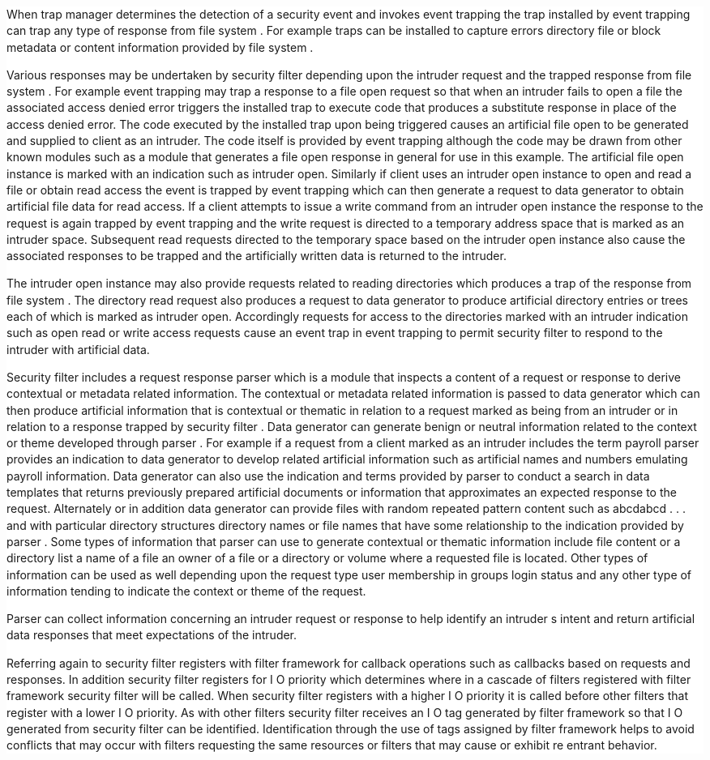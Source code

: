 When trap manager determines the detection of a security event and invokes event trapping the trap installed by event trapping can trap any type of response from file system . For example traps can be installed to capture errors directory file or block metadata or content information provided by file system .

Various responses may be undertaken by security filter depending upon the intruder request and the trapped response from file system . For example event trapping may trap a response to a file open request so that when an intruder fails to open a file the associated access denied error triggers the installed trap to execute code that produces a substitute response in place of the access denied error. The code executed by the installed trap upon being triggered causes an artificial file open to be generated and supplied to client as an intruder. The code itself is provided by event trapping although the code may be drawn from other known modules such as a module that generates a file open response in general for use in this example. The artificial file open instance is marked with an indication such as intruder open. Similarly if client uses an intruder open instance to open and read a file or obtain read access the event is trapped by event trapping which can then generate a request to data generator to obtain artificial file data for read access. If a client attempts to issue a write command from an intruder open instance the response to the request is again trapped by event trapping and the write request is directed to a temporary address space that is marked as an intruder space. Subsequent read requests directed to the temporary space based on the intruder open instance also cause the associated responses to be trapped and the artificially written data is returned to the intruder.

The intruder open instance may also provide requests related to reading directories which produces a trap of the response from file system . The directory read request also produces a request to data generator to produce artificial directory entries or trees each of which is marked as intruder open. Accordingly requests for access to the directories marked with an intruder indication such as open read or write access requests cause an event trap in event trapping to permit security filter to respond to the intruder with artificial data.

Security filter includes a request response parser which is a module that inspects a content of a request or response to derive contextual or metadata related information. The contextual or metadata related information is passed to data generator which can then produce artificial information that is contextual or thematic in relation to a request marked as being from an intruder or in relation to a response trapped by security filter . Data generator can generate benign or neutral information related to the context or theme developed through parser . For example if a request from a client marked as an intruder includes the term payroll parser provides an indication to data generator to develop related artificial information such as artificial names and numbers emulating payroll information. Data generator can also use the indication and terms provided by parser to conduct a search in data templates that returns previously prepared artificial documents or information that approximates an expected response to the request. Alternately or in addition data generator can provide files with random repeated pattern content such as abcdabcd . . . and with particular directory structures directory names or file names that have some relationship to the indication provided by parser . Some types of information that parser can use to generate contextual or thematic information include file content or a directory list a name of a file an owner of a file or a directory or volume where a requested file is located. Other types of information can be used as well depending upon the request type user membership in groups login status and any other type of information tending to indicate the context or theme of the request.

Parser can collect information concerning an intruder request or response to help identify an intruder s intent and return artificial data responses that meet expectations of the intruder.

Referring again to security filter registers with filter framework for callback operations such as callbacks based on requests and responses. In addition security filter registers for I O priority which determines where in a cascade of filters registered with filter framework security filter will be called. When security filter registers with a higher I O priority it is called before other filters that register with a lower I O priority. As with other filters security filter receives an I O tag generated by filter framework so that I O generated from security filter can be identified. Identification through the use of tags assigned by filter framework helps to avoid conflicts that may occur with filters requesting the same resources or filters that may cause or exhibit re entrant behavior.
